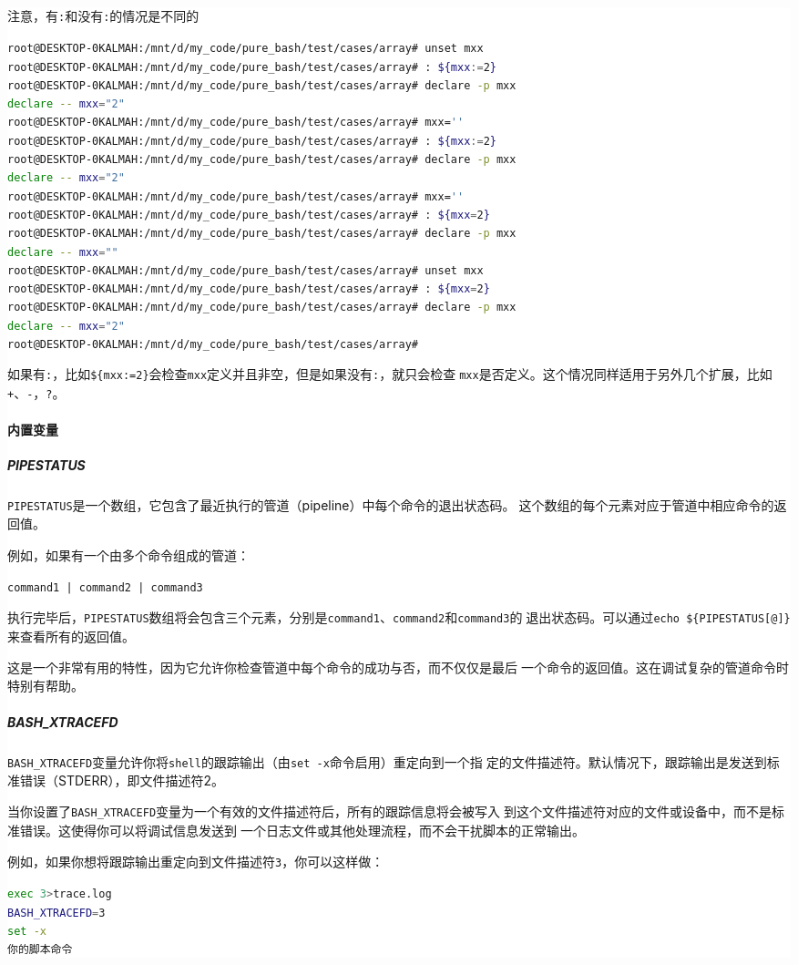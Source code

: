 注意，有`:`和没有`:`的情况是不同的

```bash
root@DESKTOP-0KALMAH:/mnt/d/my_code/pure_bash/test/cases/array# unset mxx
root@DESKTOP-0KALMAH:/mnt/d/my_code/pure_bash/test/cases/array# : ${mxx:=2}
root@DESKTOP-0KALMAH:/mnt/d/my_code/pure_bash/test/cases/array# declare -p mxx
declare -- mxx="2"
root@DESKTOP-0KALMAH:/mnt/d/my_code/pure_bash/test/cases/array# mxx=''
root@DESKTOP-0KALMAH:/mnt/d/my_code/pure_bash/test/cases/array# : ${mxx:=2}
root@DESKTOP-0KALMAH:/mnt/d/my_code/pure_bash/test/cases/array# declare -p mxx
declare -- mxx="2"
root@DESKTOP-0KALMAH:/mnt/d/my_code/pure_bash/test/cases/array# mxx=''
root@DESKTOP-0KALMAH:/mnt/d/my_code/pure_bash/test/cases/array# : ${mxx=2}
root@DESKTOP-0KALMAH:/mnt/d/my_code/pure_bash/test/cases/array# declare -p mxx
declare -- mxx=""
root@DESKTOP-0KALMAH:/mnt/d/my_code/pure_bash/test/cases/array# unset mxx
root@DESKTOP-0KALMAH:/mnt/d/my_code/pure_bash/test/cases/array# : ${mxx=2}
root@DESKTOP-0KALMAH:/mnt/d/my_code/pure_bash/test/cases/array# declare -p mxx
declare -- mxx="2"
root@DESKTOP-0KALMAH:/mnt/d/my_code/pure_bash/test/cases/array# 
```

如果有`:`，比如`${mxx:=2}`会检查`mxx`定义并且非空，但是如果没有`:`，就只会检查
`mxx`是否定义。这个情况同样适用于另外几个扩展，比如`+`、`-`，`?`。


#### 内置变量

##### PIPESTATUS

`PIPESTATUS`是一个数组，它包含了最近执行的管道（pipeline）中每个命令的退出状态码。
这个数组的每个元素对应于管道中相应命令的返回值。

例如，如果有一个由多个命令组成的管道：

`
command1 | command2 | command3
`

执行完毕后，`PIPESTATUS`数组将会包含三个元素，分别是`command1`、`command2`和`command3`的
退出状态码。可以通过`echo ${PIPESTATUS[@]}`来查看所有的返回值。

这是一个非常有用的特性，因为它允许你检查管道中每个命令的成功与否，而不仅仅是最后
一个命令的返回值。这在调试复杂的管道命令时特别有帮助。

##### BASH_XTRACEFD

`BASH_XTRACEFD`变量允许你将`shell`的跟踪输出（由`set -x`命令启用）重定向到一个指
定的文件描述符。默认情况下，跟踪输出是发送到标准错误（STDERR），即文件描述符2。

当你设置了`BASH_XTRACEFD`变量为一个有效的文件描述符后，所有的跟踪信息将会被写入
到这个文件描述符对应的文件或设备中，而不是标准错误。这使得你可以将调试信息发送到
一个日志文件或其他处理流程，而不会干扰脚本的正常输出。

例如，如果你想将跟踪输出重定向到文件描述符`3`，你可以这样做：

```bash
exec 3>trace.log
BASH_XTRACEFD=3
set -x
你的脚本命令
```
